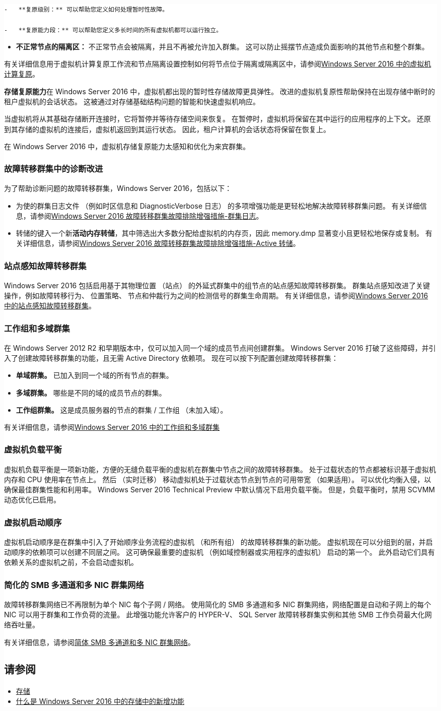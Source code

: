     -   **复原级别：** 可以帮助您定义如何处理暂时性故障。 

    -   **复原能力段：** 可以帮助您定义多长时间的所有虚拟机都可以运行独立。 

-   **不正常节点的隔离区：** 不正常节点会被隔离，并且不再被允许加入群集。 这可以防止摇摆节点造成负面影响的其他节点和整个群集。 

有关详细信息用于虚拟机计算复原工作流和节点隔离设置控制如何将节点位于隔离或隔离区中，请参阅[Windows Server 2016 中的虚拟机计算复原](http://blogs.msdn.com/b/clustering/archive/2015/06/03/10619308.aspx)。 

**存储复原能力**在 Windows Server 2016 中，虚拟机都出现的暂时性存储故障更具弹性。 改进的虚拟机复原性帮助保持在出现存储中断时的租户虚拟机的会话状态。 这被通过对存储基础结构问题的智能和快速虚拟机响应。 

当虚拟机将从其基础存储断开连接时，它将暂停并等待存储空间来恢复。 在暂停时，虚拟机将保留在其中运行的应用程序的上下文。 还原到其存储的虚拟机的连接后，虚拟机返回到其运行状态。 因此，租户计算机的会话状态将保留在恢复上。 

在 Windows Server 2016 中，虚拟机存储复原能力太感知和优化为来宾群集。 

### <a name="BKMK_Diagnostics"></a>故障转移群集中的诊断改进  
为了帮助诊断问题的故障转移群集，Windows Server 2016，包括以下：  

-   为使的群集日志文件 （例如时区信息和 DiagnosticVerbose 日志） 的多项增强功能是更轻松地解决故障转移群集问题。 有关详细信息，请参阅[Windows Server 2016 故障转移群集故障排除增强措施-群集日志](http://blogs.msdn.com/b/clustering/archive/2015/05/15/10614930.aspx)。 

-   转储的键入一个新**活动内存转储**，其中筛选出大多数分配给虚拟机的内存页，因此 memory.dmp 显著变小且更轻松地保存或复制。 有关详细信息，请参阅[Windows Server 2016 故障转移群集故障排除增强措施-Active 转储](http://blogs.msdn.com/b/clustering/archive/2015/05/18/10615526.aspx)。 

### <a name="BKMK_SiteAware"></a>站点感知故障转移群集  
Windows Server 2016 包括启用基于其物理位置 （站点） 的外延式群集中的组节点的站点感知故障转移群集。 群集站点感知改进了关键操作，例如故障转移行为、 位置策略、 节点和仲裁行为之间的检测信号的群集生命周期。 有关详细信息，请参阅[Windows Server 2016 中的站点感知故障转移群集](http://blogs.msdn.com/b/clustering/archive/2015/08/19/10636304.aspx)。 

### <a name="BKMK_multidomainclusters"></a>工作组和多域群集  
在 Windows Server 2012 R2 和早期版本中，仅可以加入同一个域的成员节点间创建群集。 Windows Server 2016 打破了这些障碍，并引入了创建故障转移群集的功能，且无需 Active Directory 依赖项。 现在可以按下列配置创建故障转移群集：  

-   **单域群集。** 已加入到同一个域的所有节点的群集。 

-   **多域群集。** 哪些是不同的域的成员节点的群集。 

-   **工作组群集。** 这是成员服务器的节点的群集 / 工作组 （未加入域）。 

有关详细信息，请参阅[Windows Server 2016 中的工作组和多域群集](http://blogs.msdn.com/b/clustering/archive/2015/08/17/10635825.aspx)  
### <a name="BKMK_VMLoadBalancing"></a>虚拟机负载平衡  
虚拟机负载平衡是一项新功能，方便的无缝负载平衡的虚拟机在群集中节点之间的故障转移群集。 处于过载状态的节点都被标识基于虚拟机内存和 CPU 使用率在节点上。 然后 （实时迁移） 移动虚拟机处于过载状态节点到节点的可用带宽 （如果适用）。 可以优化均衡入侵，以确保最佳群集性能和利用率。 Windows Server 2016 Technical Preview 中默认情况下启用负载平衡。 但是，负载平衡时，禁用 SCVMM 动态优化已启用。 

### <a name="BKMK_VMStartOrder"></a>虚拟机启动顺序  
虚拟机启动顺序是在群集中引入了开始顺序业务流程的虚拟机 （和所有组） 的故障转移群集的新功能。 虚拟机现在可以分组到的层，并启动顺序的依赖项可以创建不同层之间。 这可确保最重要的虚拟机 （例如域控制器或实用程序的虚拟机） 启动的第一个。 此外启动它们具有依赖关系的虚拟机之前，不会启动虚拟机。 

### <a name="BKMK_SMBMultiChannel"></a> 简化的 SMB 多通道和多 NIC 群集网络  
故障转移群集网络已不再限制为单个 NIC 每个子网 / 网络。 使用简化的 SMB 多通道和多 NIC 群集网络，网络配置是自动和子网上的每个 NIC 可以用于群集和工作负荷的流量。 此增强功能允许客户的 HYPER-V、 SQL Server 故障转移群集实例和其他 SMB 工作负荷最大化网络吞吐量。 

有关详细信息，请参阅[简体 SMB 多通道和多 NIC 群集网络](smb-multichannel.md)。

## <a name="see-also"></a>请参阅  
* [存储](../storage/storage.md)  
* [什么是 Windows Server 2016 中的存储中的新增功能](../storage/whats-new-in-storage.md)  
